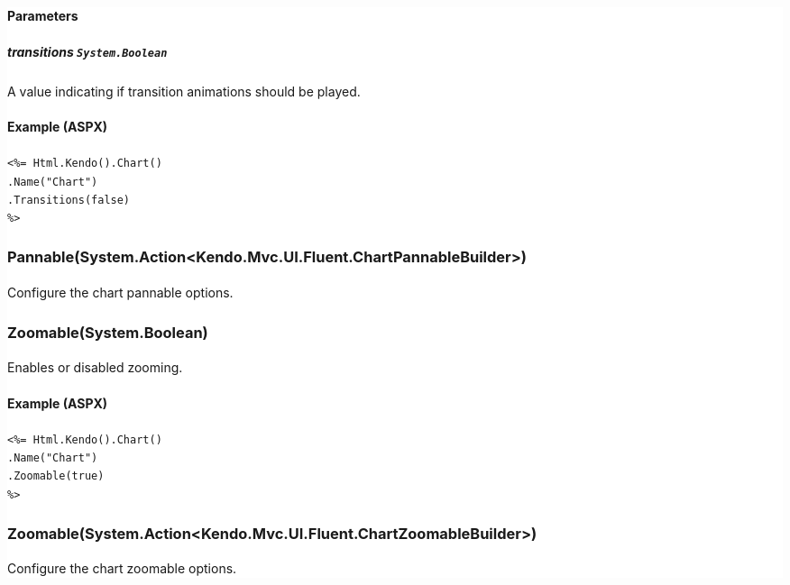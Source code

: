 
#### Parameters

##### transitions `System.Boolean`
A value indicating if transition animations should be played.




#### Example (ASPX)
    <%= Html.Kendo().Chart()
    .Name("Chart")
    .Transitions(false)
    %>


### Pannable(System.Action\<Kendo.Mvc.UI.Fluent.ChartPannableBuilder\>)
Configure the chart pannable options.





### Zoomable(System.Boolean)
Enables or disabled zooming.




#### Example (ASPX)
    <%= Html.Kendo().Chart()
    .Name("Chart")
    .Zoomable(true)
    %>


### Zoomable(System.Action\<Kendo.Mvc.UI.Fluent.ChartZoomableBuilder\>)
Configure the chart zoomable options.







